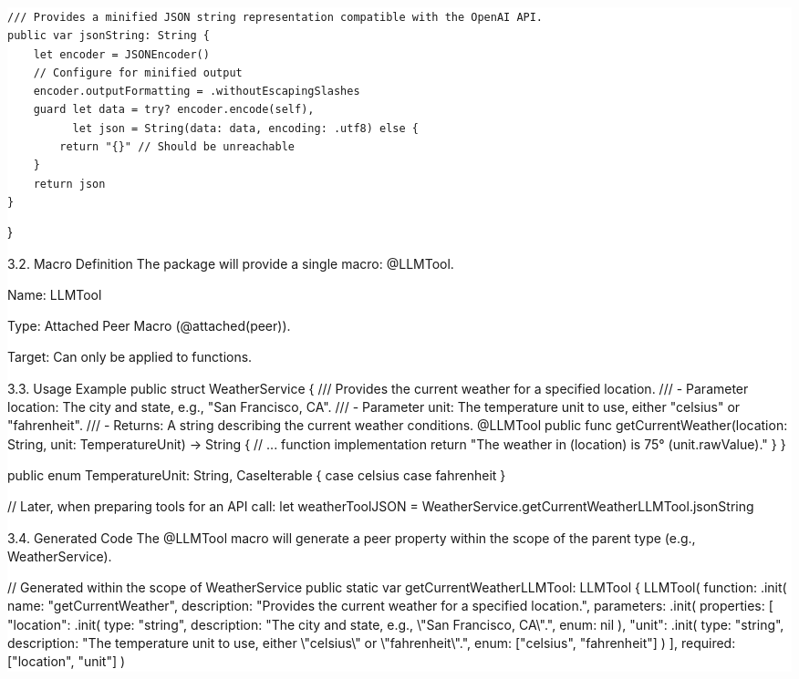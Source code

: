     /// Provides a minified JSON string representation compatible with the OpenAI API.
    public var jsonString: String {
        let encoder = JSONEncoder()
        // Configure for minified output
        encoder.outputFormatting = .withoutEscapingSlashes
        guard let data = try? encoder.encode(self),
              let json = String(data: data, encoding: .utf8) else {
            return "{}" // Should be unreachable
        }
        return json
    }
}

3.2. Macro Definition
The package will provide a single macro: @LLMTool.

Name: LLMTool

Type: Attached Peer Macro (@attached(peer)).

Target: Can only be applied to functions.

3.3. Usage Example
public struct WeatherService {
    /// Provides the current weather for a specified location.
    /// - Parameter location: The city and state, e.g., "San Francisco, CA".
    /// - Parameter unit: The temperature unit to use, either "celsius" or "fahrenheit".
    /// - Returns: A string describing the current weather conditions.
    @LLMTool
    public func getCurrentWeather(location: String, unit: TemperatureUnit) -> String {
        // ... function implementation
        return "The weather in \(location) is 75° \(unit.rawValue)."
    }
}

public enum TemperatureUnit: String, CaseIterable {
    case celsius
    case fahrenheit
}

// Later, when preparing tools for an API call:
let weatherToolJSON = WeatherService.getCurrentWeatherLLMTool.jsonString

3.4. Generated Code
The @LLMTool macro will generate a peer property within the scope of the parent type (e.g., WeatherService).

// Generated within the scope of WeatherService
public static var getCurrentWeatherLLMTool: LLMTool {
    LLMTool(
        function: .init(
            name: "getCurrentWeather",
            description: "Provides the current weather for a specified location.",
            parameters: .init(
                properties: [
                    "location": .init(
                        type: "string",
                        description: "The city and state, e.g., \\"San Francisco, CA\\".",
                        enum: nil
                    ),
                    "unit": .init(
                        type: "string",
                        description: "The temperature unit to use, either \\"celsius\\" or \\"fahrenheit\\".",
                        enum: ["celsius", "fahrenheit"]
                    )
                ],
                required: ["location", "unit"]
            )